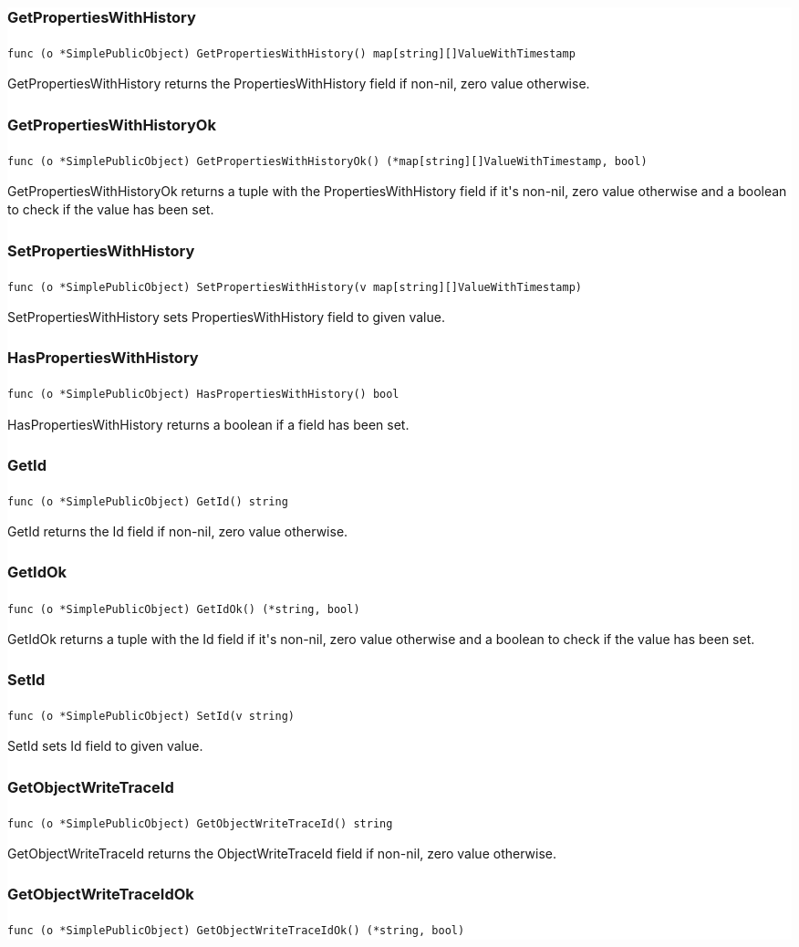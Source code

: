 ### GetPropertiesWithHistory

`func (o *SimplePublicObject) GetPropertiesWithHistory() map[string][]ValueWithTimestamp`

GetPropertiesWithHistory returns the PropertiesWithHistory field if non-nil, zero value otherwise.

### GetPropertiesWithHistoryOk

`func (o *SimplePublicObject) GetPropertiesWithHistoryOk() (*map[string][]ValueWithTimestamp, bool)`

GetPropertiesWithHistoryOk returns a tuple with the PropertiesWithHistory field if it's non-nil, zero value otherwise
and a boolean to check if the value has been set.

### SetPropertiesWithHistory

`func (o *SimplePublicObject) SetPropertiesWithHistory(v map[string][]ValueWithTimestamp)`

SetPropertiesWithHistory sets PropertiesWithHistory field to given value.

### HasPropertiesWithHistory

`func (o *SimplePublicObject) HasPropertiesWithHistory() bool`

HasPropertiesWithHistory returns a boolean if a field has been set.

### GetId

`func (o *SimplePublicObject) GetId() string`

GetId returns the Id field if non-nil, zero value otherwise.

### GetIdOk

`func (o *SimplePublicObject) GetIdOk() (*string, bool)`

GetIdOk returns a tuple with the Id field if it's non-nil, zero value otherwise
and a boolean to check if the value has been set.

### SetId

`func (o *SimplePublicObject) SetId(v string)`

SetId sets Id field to given value.


### GetObjectWriteTraceId

`func (o *SimplePublicObject) GetObjectWriteTraceId() string`

GetObjectWriteTraceId returns the ObjectWriteTraceId field if non-nil, zero value otherwise.

### GetObjectWriteTraceIdOk

`func (o *SimplePublicObject) GetObjectWriteTraceIdOk() (*string, bool)`
